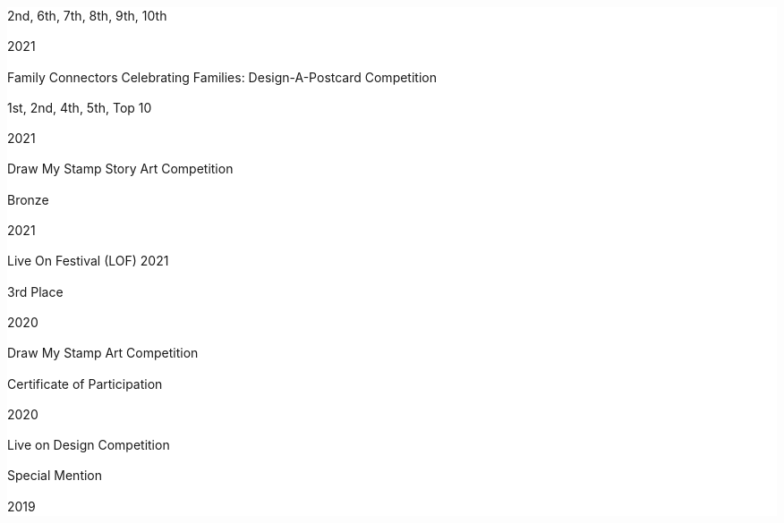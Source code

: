 <td rowspan="1" colspan="1">
<p>2nd, 6th, 7th, 8th, 9th, 10th</p>
</td>
</tr>
<tr>
<td rowspan="1" colspan="1">
<p>2021</p>
</td>
<td rowspan="1" colspan="1">
<p>Family Connectors Celebrating Families: Design-A-Postcard Competition</p>
</td>
<td rowspan="1" colspan="1">
<p>1st, 2nd, 4th, 5th, Top 10</p>
</td>
</tr>
<tr>
<td rowspan="1" colspan="1">
<p>2021</p>
</td>
<td rowspan="1" colspan="1">
<p>Draw My Stamp Story Art Competition</p>
</td>
<td rowspan="1" colspan="1">
<p>Bronze</p>
</td>
</tr>
<tr>
<td rowspan="1" colspan="1">
<p>2021</p>
</td>
<td rowspan="1" colspan="1">
<p>Live On Festival (LOF) 2021</p>
</td>
<td rowspan="1" colspan="1">
<p>3rd Place</p>
</td>
</tr>
<tr>
<td rowspan="1" colspan="1">
<p>2020</p>
</td>
<td rowspan="1" colspan="1">
<p>Draw My Stamp Art Competition</p>
</td>
<td rowspan="1" colspan="1">
<p>Certificate of Participation</p>
</td>
</tr>
<tr>
<td rowspan="1" colspan="1">
<p>2020</p>
</td>
<td rowspan="1" colspan="1">
<p>Live on Design Competition</p>
</td>
<td rowspan="1" colspan="1">
<p>Special Mention</p>
</td>
</tr>
<tr>
<td rowspan="1" colspan="1">
<p>2019</p>
</td>
<td rowspan="1" colspan="1">